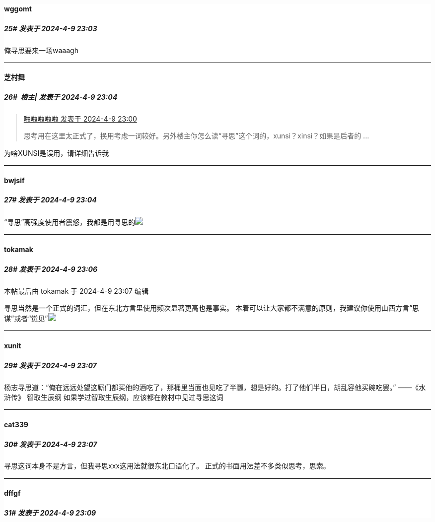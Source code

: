 ####  wggomt  
##### 25#       发表于 2024-4-9 23:03

俺寻思要来一场waaagh

*****

####  芝村舞  
##### 26#         楼主| 发表于 2024-4-9 23:04

<blockquote><a href="httphttps://bbs.saraba1st.com/2b/forum.php?mod=redirect&amp;goto=findpost&amp;pid=64540934&amp;ptid=2179247" target="_blank">啪啦啦啦啦 发表于 2024-4-9 23:00</a>

思考用在这里太正式了，换用考虑一词较好。另外楼主你怎么读“寻思”这个词的，xunsi？xinsi？如果是后者的 ...</blockquote>
为啥XUNSI是误用，请详细告诉我

*****

####  bwjsif  
##### 27#       发表于 2024-4-9 23:04

“寻思”高强度使用者震怒，我都是用寻思的<img src="https://static.saraba1st.com/image/smiley/face2017/126.png" referrerpolicy="no-referrer">

*****

####  tokamak  
##### 28#       发表于 2024-4-9 23:06

 本帖最后由 tokamak 于 2024-4-9 23:07 编辑 

寻思当然是一个正式的词汇，但在东北方言里使用频次显著更高也是事实。
本着可以让大家都不满意的原则，我建议你使用山西方言“思谋”或者“觉见”<img src="https://static.saraba1st.com/image/smiley/face2017/047.png" referrerpolicy="no-referrer">

*****

####  xunit  
##### 29#       发表于 2024-4-9 23:07

杨志寻思道：“俺在远远处望这厮们都买他的酒吃了，那桶里当面也见吃了半瓢，想是好的。打了他们半日，胡乱容他买碗吃罢。” ——《水浒传》 智取生辰纲
如果学过智取生辰纲，应该都在教材中见过寻思这词

*****

####  cat339  
##### 30#       发表于 2024-4-9 23:07

寻思这词本身不是方言，但我寻思xxx这用法就很东北口语化了。
正式的书面用法差不多类似思考，思索。

*****

####  dffgf  
##### 31#       发表于 2024-4-9 23:09
